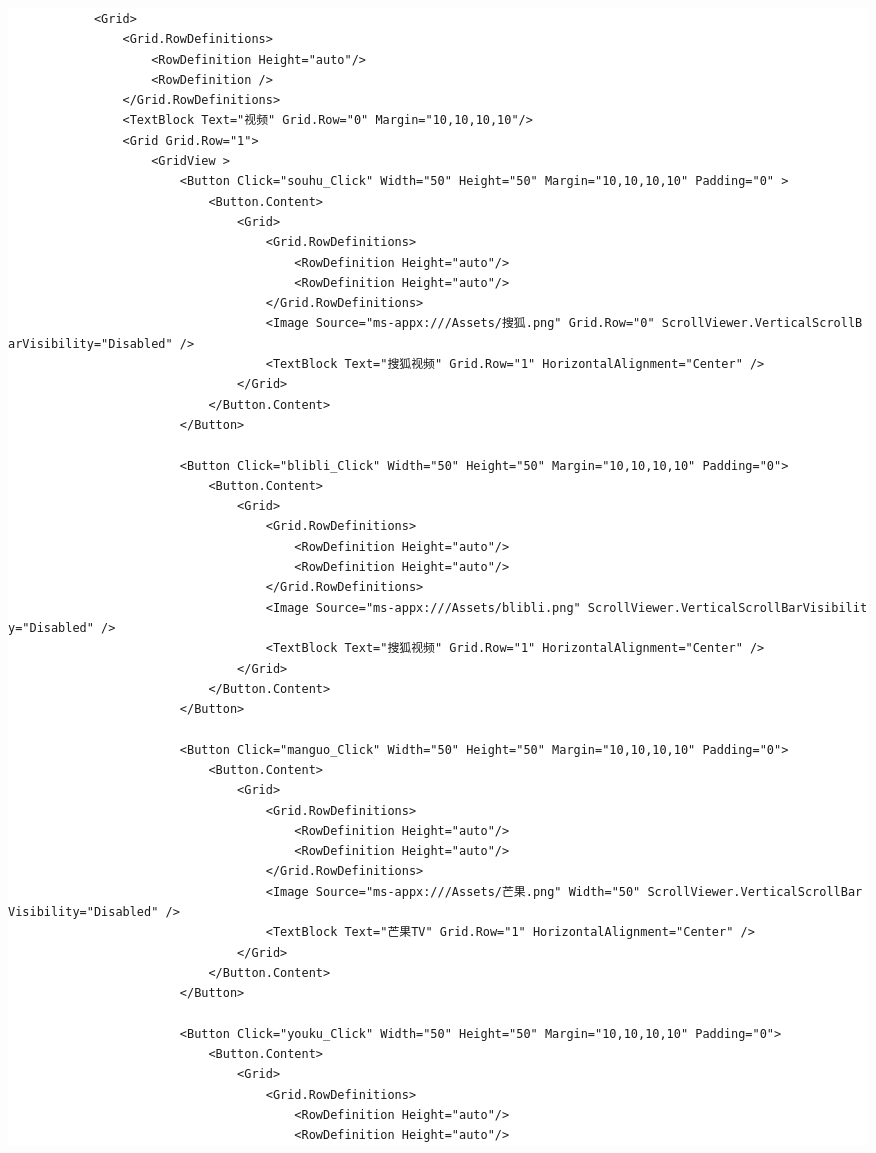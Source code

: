 ```xaml
            <Grid>
                <Grid.RowDefinitions>
                    <RowDefinition Height="auto"/>
                    <RowDefinition />
                </Grid.RowDefinitions>
                <TextBlock Text="视频" Grid.Row="0" Margin="10,10,10,10"/>
                <Grid Grid.Row="1">
                    <GridView >
                        <Button Click="souhu_Click" Width="50" Height="50" Margin="10,10,10,10" Padding="0" >
                            <Button.Content>
                                <Grid>
                                    <Grid.RowDefinitions>
                                        <RowDefinition Height="auto"/>
                                        <RowDefinition Height="auto"/>
                                    </Grid.RowDefinitions>
                                    <Image Source="ms-appx:///Assets/搜狐.png" Grid.Row="0" ScrollViewer.VerticalScrollBarVisibility="Disabled" />
                                    <TextBlock Text="搜狐视频" Grid.Row="1" HorizontalAlignment="Center" />
                                </Grid>
                            </Button.Content>
                        </Button>

                        <Button Click="blibli_Click" Width="50" Height="50" Margin="10,10,10,10" Padding="0">
                            <Button.Content>
                                <Grid>
                                    <Grid.RowDefinitions>
                                        <RowDefinition Height="auto"/>
                                        <RowDefinition Height="auto"/>
                                    </Grid.RowDefinitions>
                                    <Image Source="ms-appx:///Assets/blibli.png" ScrollViewer.VerticalScrollBarVisibility="Disabled" />
                                    <TextBlock Text="搜狐视频" Grid.Row="1" HorizontalAlignment="Center" />
                                </Grid>
                            </Button.Content>
                        </Button>

                        <Button Click="manguo_Click" Width="50" Height="50" Margin="10,10,10,10" Padding="0">
                            <Button.Content>
                                <Grid>
                                    <Grid.RowDefinitions>
                                        <RowDefinition Height="auto"/>
                                        <RowDefinition Height="auto"/>
                                    </Grid.RowDefinitions>
                                    <Image Source="ms-appx:///Assets/芒果.png" Width="50" ScrollViewer.VerticalScrollBarVisibility="Disabled" />
                                    <TextBlock Text="芒果TV" Grid.Row="1" HorizontalAlignment="Center" />
                                </Grid>
                            </Button.Content>
                        </Button>

                        <Button Click="youku_Click" Width="50" Height="50" Margin="10,10,10,10" Padding="0">
                            <Button.Content>
                                <Grid>
                                    <Grid.RowDefinitions>
                                        <RowDefinition Height="auto"/>
                                        <RowDefinition Height="auto"/>
```